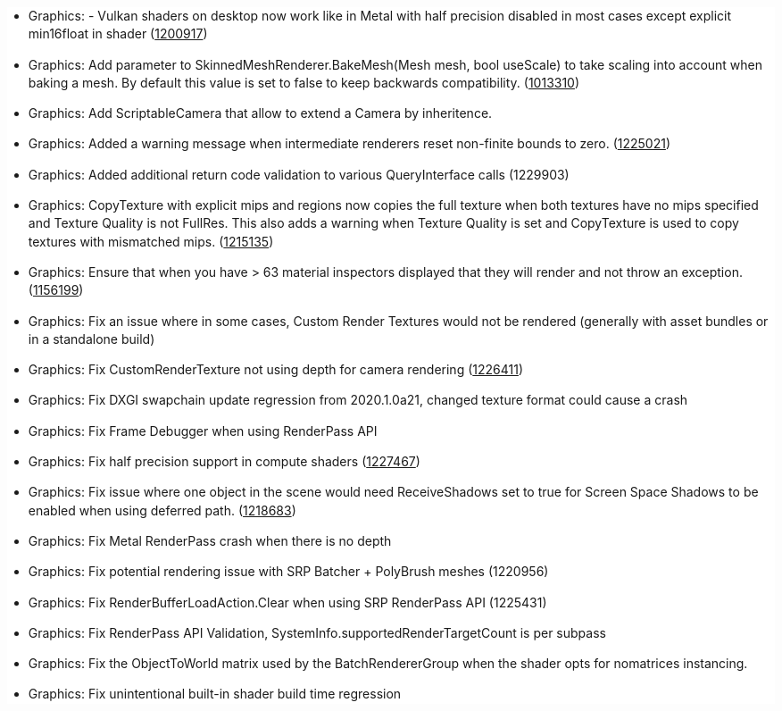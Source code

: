 *   Graphics: - Vulkan shaders on desktop now work like in Metal with half precision disabled in most cases except explicit min16float in shader ([1200917](https://issuetracker.unity3d.com/issues/black-rendering-nans-on-planar-reflection-on-vulkan-when-reflection-is-in-the-camera-view))
    
*   Graphics: Add parameter to SkinnedMeshRenderer.BakeMesh(Mesh mesh, bool useScale) to take scaling into account when baking a mesh. By default this value is set to false to keep backwards compatibility. ([1013310](https://issuetracker.unity3d.com/issues/meshes-vertices-are-not-relative-to-the-skinnedmeshrenderers-scale-when-executing-skinnedmeshrenderer-dot-bakemesh))
    
*   Graphics: Add ScriptableCamera that allow to extend a Camera by inheritence.
    
*   Graphics: Added a warning message when intermediate renderers reset non-finite bounds to zero. ([1225021](https://issuetracker.unity3d.com/issues/drawmeshinstanceindirect-does-not-render-an-instance-when-using-a-vector3-static-property-as-the-dimensions-of-the-bounds))
    
*   Graphics: Added additional return code validation to various QueryInterface calls (1229903)
    
*   Graphics: CopyTexture with explicit mips and regions now copies the full texture when both textures have no mips specified and Texture Quality is not FullRes. This also adds a warning when Texture Quality is set and CopyTexture is used to copy textures with mismatched mips. ([1215135](https://issuetracker.unity3d.com/issues/graphics-dot-copytextures-overload-with-region-parameters-copies-a-quarter-of-the-source-texture-when-texture-quality-is-half-res))
    
*   Graphics: Ensure that when you have > 63 material inspectors displayed that they will render and not throw an exception. ([1156199](https://issuetracker.unity3d.com/issues/invalidoperationexception-thrown-and-performance-drop-when-selecting-a-mesh-inside-scene-view-with-more-than-63-submeshes))
    
*   Graphics: Fix an issue where in some cases, Custom Render Textures would not be rendered (generally with asset bundles or in a standalone build)
    
*   Graphics: Fix CustomRenderTexture not using depth for camera rendering ([1226411](https://issuetracker.unity3d.com/issues/android-ios-rendertexture-does-not-render-gameobjects-if-cameras-clear-flags-is-set-to-skybox-after-switching-platform))
    
*   Graphics: Fix DXGI swapchain update regression from 2020.1.0a21, changed texture format could cause a crash
    
*   Graphics: Fix Frame Debugger when using RenderPass API
    
*   Graphics: Fix half precision support in compute shaders ([1227467](https://issuetracker.unity3d.com/issues/mobile-android-and-ios-do-not-support-fp16-on-compute-shader))
    
*   Graphics: Fix issue where one object in the scene would need ReceiveShadows set to true for Screen Space Shadows to be enabled when using deferred path. ([1218683](https://issuetracker.unity3d.com/issues/skinnedmeshrenderer-not-receiving-shadows-in-game-view-if-its-the-only-gameobject-rendered-by-the-camera))
    
*   Graphics: Fix Metal RenderPass crash when there is no depth
    
*   Graphics: Fix potential rendering issue with SRP Batcher + PolyBrush meshes (1220956)
    
*   Graphics: Fix RenderBufferLoadAction.Clear when using SRP RenderPass API (1225431)
    
*   Graphics: Fix RenderPass API Validation, SystemInfo.supportedRenderTargetCount is per subpass
    
*   Graphics: Fix the ObjectToWorld matrix used by the BatchRendererGroup when the shader opts for nomatrices instancing.
    
*   Graphics: Fix unintentional built-in shader build time regression
    